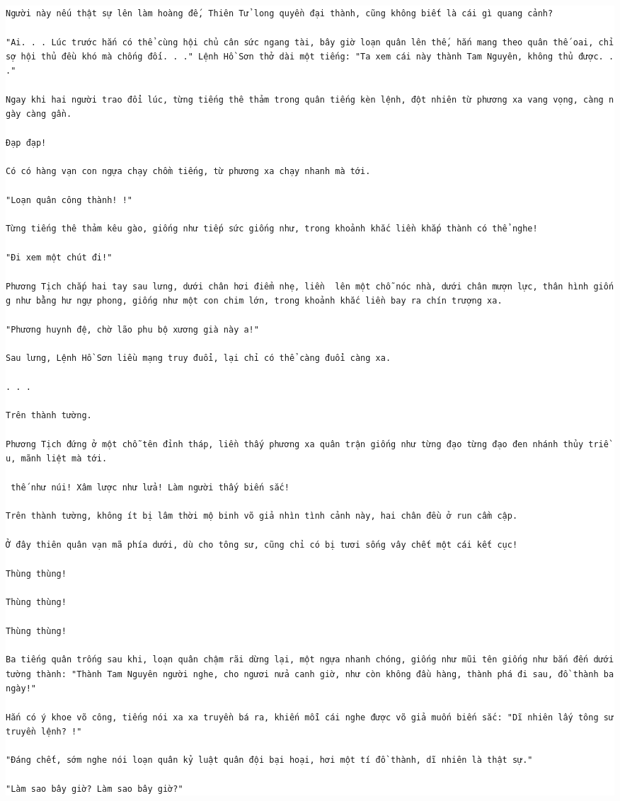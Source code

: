 	Người này nếu thật sự lên làm hoàng đế, Thiên Tử long quyền đại thành, cũng không biết là cái gì quang cảnh?

	"Ai. . . Lúc trước hắn có thể cùng hội chủ cân sức ngang tài, bây giờ loạn quân lên thế, hắn mang theo quân thế oai, chỉ sợ hội thủ đều khó mà chống đối. . ." Lệnh Hồ Sơn thở dài một tiếng: "Ta xem cái này thành Tam Nguyên, không thủ được. . ."

	Ngay khi hai người trao đổi lúc, từng tiếng thê thảm trong quân tiếng kèn lệnh, đột nhiên từ phương xa vang vọng, càng ngày càng gần.

	Đạp đạp!

	Có có hàng vạn con ngựa chạy chồm tiếng, từ phương xa chạy nhanh mà tới.

	"Loạn quân công thành! !"

	Từng tiếng thê thảm kêu gào, giống như tiếp sức giống như, trong khoảnh khắc liền khắp thành có thể nghe!

	"Đi xem một chút đi!"

	Phương Tịch chắp hai tay sau lưng, dưới chân hơi điểm nhẹ, liền  lên một chỗ nóc nhà, dưới chân mượn lực, thân hình giống như bằng hư ngự phong, giống như một con chim lớn, trong khoảnh khắc liền bay ra chín trượng xa.

	"Phương huynh đệ, chờ lão phu bộ xương già này a!"

	Sau lưng, Lệnh Hồ Sơn liều mạng truy đuổi, lại chỉ có thể càng đuổi càng xa.

	. . .

	Trên thành tường.

	Phương Tịch đứng ở một chỗ tên đỉnh tháp, liền thấy phương xa quân trận giống như từng đạo từng đạo đen nhánh thủy triều, mãnh liệt mà tới.

	 thế như núi! Xâm lược như lửa! Làm người thấy biến sắc!

	Trên thành tường, không ít bị lâm thời mộ binh võ giả nhìn tình cảnh này, hai chân đều ở run cầm cập.

	Ở đây thiên quân vạn mã phía dưới, dù cho tông sư, cũng chỉ có bị tươi sống vây chết một cái kết cục!

	Thùng thùng!

	Thùng thùng!

	Thùng thùng!

	Ba tiếng quân trống sau khi, loạn quân chậm rãi dừng lại, một ngựa nhanh chóng, giống như mũi tên giống như bắn đến dưới tường thành: "Thành Tam Nguyên người nghe, cho ngươi nửa canh giờ, như còn không đầu hàng, thành phá đi sau, đồ thành ba ngày!"

	Hắn có ý khoe võ công, tiếng nói xa xa truyền bá ra, khiến mỗi cái nghe được võ giả muốn biến sắc: "Dĩ nhiên lấy tông sư truyền lệnh? !"

	"Đáng chết, sớm nghe nói loạn quân kỷ luật quân đội bại hoại, hơi một tí đồ thành, dĩ nhiên là thật sự."

	"Làm sao bây giờ? Làm sao bây giờ?"
